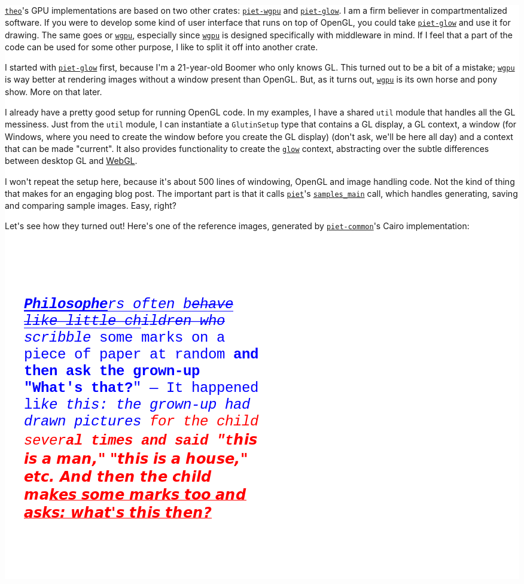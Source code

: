 [`theo`]'s GPU implementations are based on two other crates: [`piet-wgpu`] and [`piet-glow`]. I am a firm believer in compartmentalized software. If you were to develop some kind of user interface that runs on top of OpenGL, you could take [`piet-glow`] and use it for drawing. The same goes or [`wgpu`], especially since [`wgpu`] is designed specifically with middleware in mind. If I feel that a part of the code can be used for some other purpose, I like to split it off into another crate.

I started with [`piet-glow`] first, because I'm a 21-year-old Boomer who only knows GL. This turned out to be a bit of a mistake; [`wgpu`] is way better at rendering images without a window present than OpenGL. But, as it turns out, [`wgpu`] is its own horse and pony show. More on that later.

I already have a pretty good setup for running OpenGL code. In my examples, I have a shared `util` module that handles all the GL messiness. Just from the `util` module, I can instantiate a `GlutinSetup` type that contains a GL display, a GL context, a window (for Windows, where you need to create the window before you create the GL display) (don't ask, we'll be here all day) and a context that can be made "current". It also provides functionality to create the [`glow`] context, abstracting over the subtle differences between desktop GL and [WebGL].

I won't repeat the setup here, because it's about 500 lines of windowing, OpenGL and image handling code. Not the kind of thing that makes for an engaging blog post. The important part is that it calls [`piet`]'s [`samples_main`] call, which handles generating, saving and comparing sample images. Easy, right?

Let's see how they turned out! Here's one of the reference images, generated by [`piet-common`]'s Cairo implementation:

![Reference](/images/cairo-test-05-2.00.png)


[`EventLoop`]: https://docs.rs/winit/0.28.6/winit/event_loop/struct.EventLoop.html
[`Resumed`]: https://docs.rs/winit/0.28.6/winit/event/enum.Event.html#variant.Resumed
[`EventLoop::run`]: https://docs.rs/winit/0.28.6/winit/event_loop/struct.EventLoop.html#method.run
[`samples_main`]: https://github.com/linebender/piet/blob/master/piet/src/samples/mod.rs#L85-L99
[`piet`]: https://crates.io/crates/piet
[`piet-common`]: https://crates.io/crates/piet-common
[`piet-glow`]: https://crates.io/crates/piet-glow
[`piet-wgpu`]: https://crates.io/crates/piet-wgpu
[`druid`]: https://crates.io/crates/druid
[`winit`]: https://crates.io/crates/winit
[`glutin`]: https://crates.io/crates/glutin
[`glow`]: https://crates.io/crates/glow
[`wgpu`]: https://crates.io/crates/wgpu
[`theo`]: https://github.com/notgull/theo
[`piet-hardware`]: https://crates.io/crates/piet-hardware
[WebGL]: https://www.khronos.org/webgl/
[`iced`]: https://crates.io/crates/iced
[`egui`]: https://crates.io/crates/egui
[`slint`]: https://crates.io/crates/slint
[`kurbo`]: https://crates.io/crates/kurbo
[`lyon`]: https://crates.io/crates/lyon
[`piet-cairo`]: https://crates.io/crates/piet-cairo
[`raw-window-handle`]: https://crates.io/crates/raw-window-handle
[`druid-shell`]: https://crates.io/crates/druid-shell